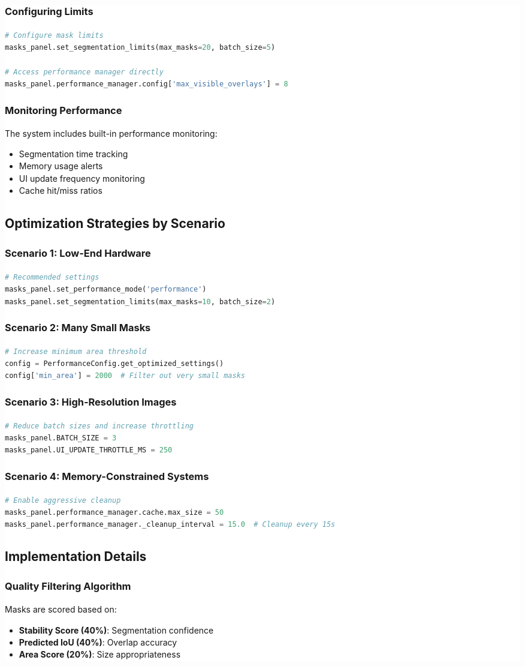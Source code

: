 ### Configuring Limits
```python
# Configure mask limits
masks_panel.set_segmentation_limits(max_masks=20, batch_size=5)

# Access performance manager directly
masks_panel.performance_manager.config['max_visible_overlays'] = 8
```

### Monitoring Performance
The system includes built-in performance monitoring:
- Segmentation time tracking
- Memory usage alerts
- UI update frequency monitoring
- Cache hit/miss ratios

## Optimization Strategies by Scenario

### Scenario 1: Low-End Hardware
```python
# Recommended settings
masks_panel.set_performance_mode('performance')
masks_panel.set_segmentation_limits(max_masks=10, batch_size=2)
```

### Scenario 2: Many Small Masks
```python
# Increase minimum area threshold
config = PerformanceConfig.get_optimized_settings()
config['min_area'] = 2000  # Filter out very small masks
```

### Scenario 3: High-Resolution Images
```python
# Reduce batch sizes and increase throttling
masks_panel.BATCH_SIZE = 3
masks_panel.UI_UPDATE_THROTTLE_MS = 250
```

### Scenario 4: Memory-Constrained Systems
```python
# Enable aggressive cleanup
masks_panel.performance_manager.cache.max_size = 50
masks_panel.performance_manager._cleanup_interval = 15.0  # Cleanup every 15s
```

## Implementation Details

### Quality Filtering Algorithm
Masks are scored based on:
- **Stability Score (40%)**: Segmentation confidence
- **Predicted IoU (40%)**: Overlap accuracy
- **Area Score (20%)**: Size appropriateness
